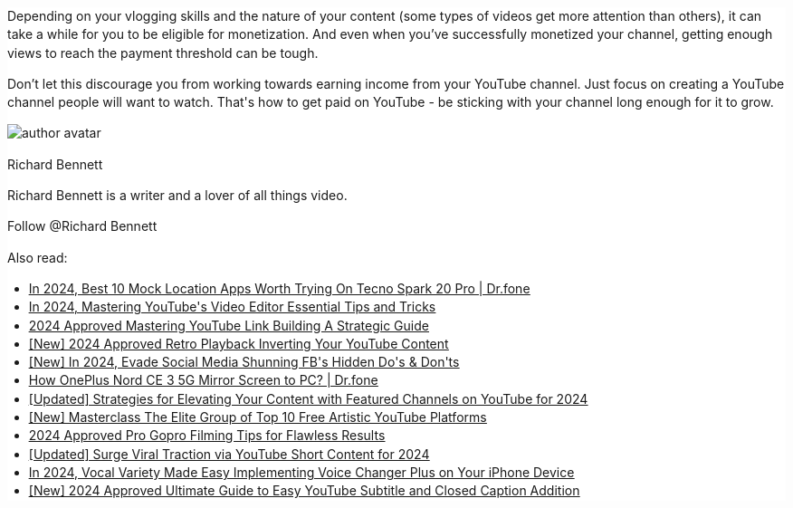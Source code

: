 Depending on your vlogging skills and the nature of your content (some types of videos get more attention than others), it can take a while for you to be eligible for monetization. And even when you’ve successfully monetized your channel, getting enough views to reach the payment threshold can be tough.

Don’t let this discourage you from working towards earning income from your YouTube channel. Just focus on creating a YouTube channel people will want to watch. That's how to get paid on YouTube - be sticking with your channel long enough for it to grow.

![author avatar](https://images.wondershare.com/filmora/article-images/richard-bennett.jpg)

Richard Bennett

Richard Bennett is a writer and a lover of all things video.

Follow @Richard Bennett


<ins class="adsbygoogle"
     style="display:block"
     data-ad-format="autorelaxed"
     data-ad-client="ca-pub-7571918770474297"
     data-ad-slot="1223367746"></ins>



<ins class="adsbygoogle"
     style="display:block"
     data-ad-client="ca-pub-7571918770474297"
     data-ad-slot="8358498916"
     data-ad-format="auto"
     data-full-width-responsive="true"></ins>



<span class="atpl-alsoreadstyle">Also read:</span>
<div><ul>
<li><a href="https://fake-location.techidaily.com/in-2024-best-10-mock-location-apps-worth-trying-on-tecno-spark-20-pro-drfone-by-drfone-virtual-android/"><u>In 2024, Best 10 Mock Location Apps Worth Trying On Tecno Spark 20 Pro | Dr.fone</u></a></li>
<li><a href="https://youtube-tips.techidaily.com/24-mastering-youtubes-video-editor-essential-tips-and-tricks/"><u>In 2024, Mastering YouTube's Video Editor  Essential Tips and Tricks</u></a></li>
<li><a href="https://youtube-tips.techidaily.com/approved-mastering-youtube-link-building-a-strategic-guide/"><u>2024 Approved  Mastering YouTube Link Building  A Strategic Guide</u></a></li>
<li><a href="https://youtube-tips.techidaily.com/024-approved-retro-playback-inverting-your-youtube-content/"><u>[New] 2024 Approved  Retro Playback  Inverting Your YouTube Content</u></a></li>
<li><a href="https://facebook-video-content.techidaily.com/new-in-2024-evade-social-media-shunning-fbs-hidden-dos-and-donts/"><u>[New] In 2024, Evade Social Media Shunning  FB's Hidden Do's & Don'ts</u></a></li>
<li><a href="https://screen-mirror.techidaily.com/how-oneplus-nord-ce-3-5g-mirror-screen-to-pc-drfone-by-drfone-android/"><u>How OnePlus Nord CE 3 5G Mirror Screen to PC? | Dr.fone</u></a></li>
<li><a href="https://youtube-tips.techidaily.com/ed-strategies-for-elevating-your-content-with-featured-channels-on-youtube-for-2024/"><u>[Updated] Strategies for Elevating Your Content with Featured Channels on YouTube for 2024</u></a></li>
<li><a href="https://youtube-tips.techidaily.com/asterclass-the-elite-group-of-top-10-free-artistic-youtube-platforms/"><u>[New] Masterclass  The Elite Group of Top 10 Free Artistic YouTube Platforms</u></a></li>
<li><a href="https://extra-approaches.techidaily.com/2024-approved-pro-gopro-filming-tips-for-flawless-results/"><u>2024 Approved  Pro Gopro Filming Tips for Flawless Results</u></a></li>
<li><a href="https://youtube-tips.techidaily.com/ed-surge-viral-traction-via-youtube-short-content-for-2024/"><u>[Updated] Surge Viral Traction via YouTube Short Content for 2024</u></a></li>
<li><a href="https://voice-adjusting.techidaily.com/in-2024-vocal-variety-made-easy-implementing-voice-changer-plus-on-your-iphone-device/"><u>In 2024, Vocal Variety Made Easy Implementing Voice Changer Plus on Your iPhone Device</u></a></li>
<li><a href="https://youtube-tips.techidaily.com/024-approved-ultimate-guide-to-easy-youtube-subtitle-and-closed-caption-addition/"><u>[New] 2024 Approved  Ultimate Guide to Easy YouTube Subtitle and Closed Caption Addition</u></a></li>